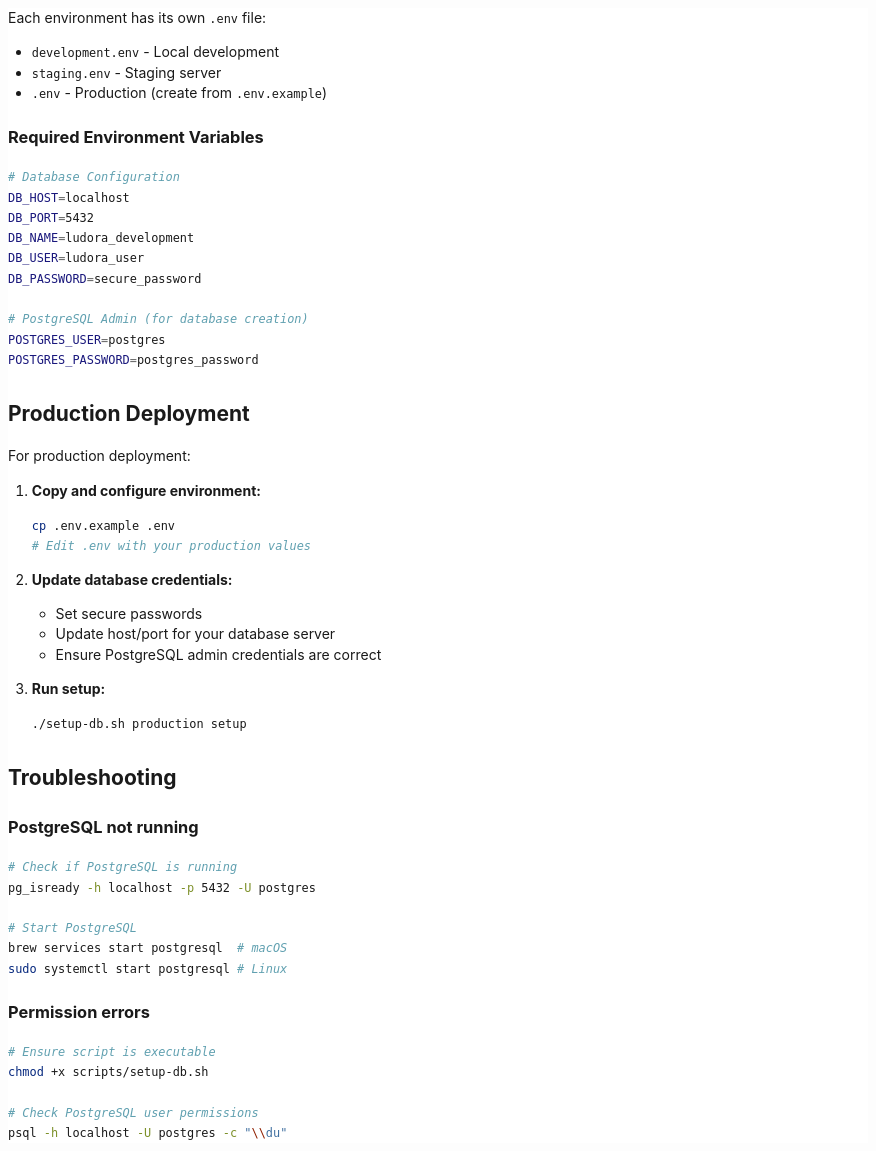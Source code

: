 Each environment has its own `.env` file:

- `development.env` - Local development
- `staging.env` - Staging server
- `.env` - Production (create from `.env.example`)

### Required Environment Variables

```bash
# Database Configuration
DB_HOST=localhost
DB_PORT=5432
DB_NAME=ludora_development
DB_USER=ludora_user
DB_PASSWORD=secure_password

# PostgreSQL Admin (for database creation)
POSTGRES_USER=postgres
POSTGRES_PASSWORD=postgres_password
```

## Production Deployment

For production deployment:

1. **Copy and configure environment:**
   ```bash
   cp .env.example .env
   # Edit .env with your production values
   ```

2. **Update database credentials:**
   - Set secure passwords
   - Update host/port for your database server
   - Ensure PostgreSQL admin credentials are correct

3. **Run setup:**
   ```bash
   ./setup-db.sh production setup
   ```

## Troubleshooting

### PostgreSQL not running
```bash
# Check if PostgreSQL is running
pg_isready -h localhost -p 5432 -U postgres

# Start PostgreSQL
brew services start postgresql  # macOS
sudo systemctl start postgresql # Linux
```

### Permission errors
```bash
# Ensure script is executable
chmod +x scripts/setup-db.sh

# Check PostgreSQL user permissions
psql -h localhost -U postgres -c "\\du"
```

